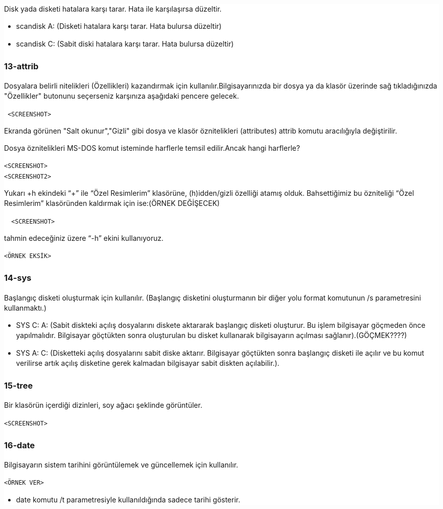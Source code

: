  Disk yada disketi hatalara karşı tarar. Hata ile karşılaşırsa düzeltir.

 * scandisk A: (Disketi hatalara karşı tarar. Hata bulursa düzeltir)

 * scandisk C: (Sabit diski hatalara karşı tarar. Hata bulursa düzeltir)

### 13-attrib
 Dosyalara belirli nitelikleri (Özellikleri) kazandırmak için kullanılır.Bilgisayarınızda bir dosya ya da klasör üzerinde sağ tıkladığınızda
 "Özellikler" butonunu seçerseniz karşınıza aşağıdaki pencere gelecek. 

     <SCREENSHOT>                    
Ekranda görünen "Salt okunur","Gizli" gibi dosya ve klasör öznitelikleri (attributes) attrib komutu aracılığıyla değiştirilir.

Dosya öznitelikleri MS-DOS komut isteminde harflerle temsil edilir.Ancak hangi harflerle?

    <SCREENSHOT>
    <SCREENSHOT2>

 Yukarı +h ekindeki “+” ile  “Özel Resimlerim”  klasörüne, (h)idden/gizli özelliği atamış olduk.
     Bahsettiğimiz bu özniteliği “Özel Resimlerim” klasöründen kaldırmak için ise:(ÖRNEK DEĞİŞECEK)

      <SCREENSHOT>

   tahmin edeceğiniz üzere “-h” ekini kullanıyoruz.


    <ÖRNEK EKSİK>


### 14-sys

Başlangıç disketi oluşturmak için kullanılır. (Başlangıç disketini oluşturmanın bir diğer yolu format komutunun /s parametresini kullanmaktı.)

* SYS C: A: (Sabit diskteki açılış dosyalarını diskete aktararak başlangıç disketi oluşturur. Bu işlem bilgisayar göçmeden önce yapılmalıdır.
 Bilgisayar göçtükten sonra oluşturulan bu disket kullanarak bilgisayarın açılması sağlanır).(GÖÇMEK????)

* SYS A: C: (Disketteki açılış dosyalarını sabit diske aktarır. Bilgisayar göçtükten sonra başlangıç disketi ile açılır 
ve bu komut verilirse artık açılış disketine gerek kalmadan bilgisayar sabit diskten açılabilir.).

### 15-tree

Bir klasörün içerdiği dizinleri, soy ağacı şeklinde görüntüler.

    <SCREENSHOT>

### 16-date

Bilgisayarın sistem tarihini görüntülemek ve güncellemek için kullanılır.

    <ÖRNEK VER>

*  date komutu /t parametresiyle kullanıldığında sadece tarihi gösterir.
